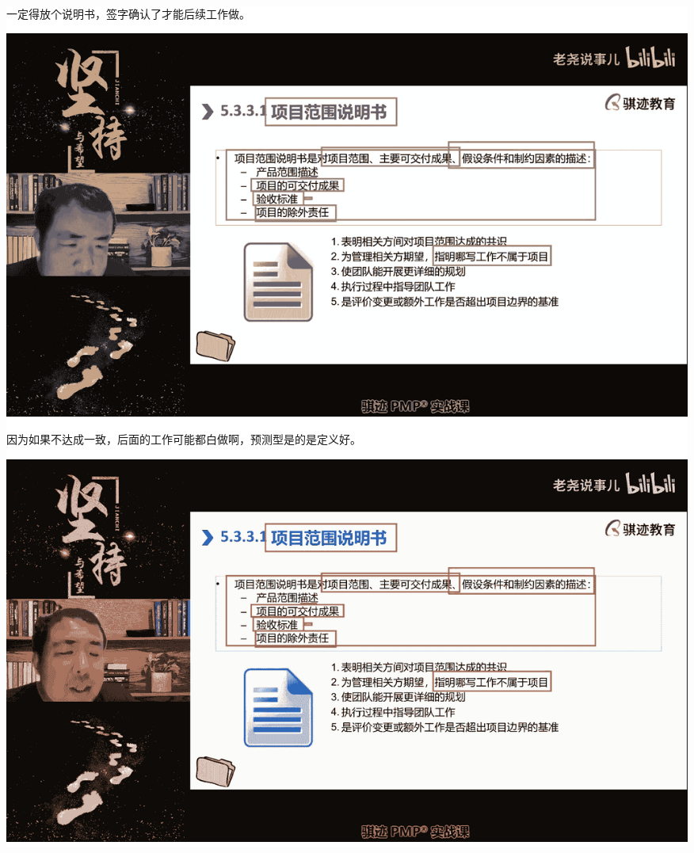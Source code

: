 一定得放个说明书，签字确认了才能后续工作做。

![](img/6436597e70917b26da1a7211d9b2eeae_234.png)

因为如果不达成一致，后面的工作可能都白做啊，预测型是的是定义好。

![](img/6436597e70917b26da1a7211d9b2eeae_236.png)
